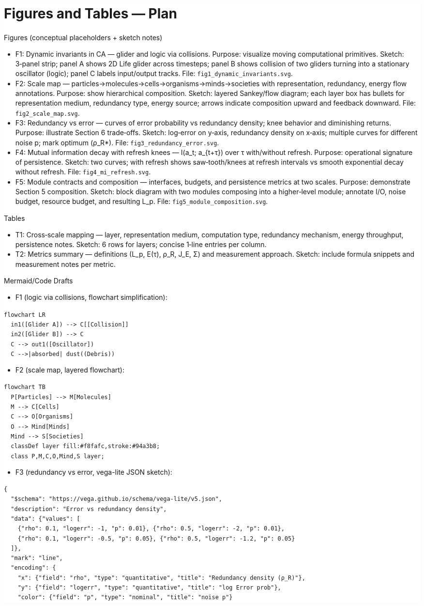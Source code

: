 # Figures and Tables — Plan

Figures (conceptual placeholders + sketch notes)
- F1: Dynamic invariants in CA — glider and logic via collisions. Purpose: visualize moving computational primitives. Sketch: 3‑panel strip; panel A shows 2D Life glider across timesteps; panel B shows collision of two gliders turning into a stationary oscillator (logic); panel C labels input/output tracks. File: `fig1_dynamic_invariants.svg`.
- F2: Scale map — particles→molecules→cells→organisms→minds→societies with representation, redundancy, energy flow annotations. Purpose: show hierarchical composition. Sketch: layered Sankey/flow diagram; each layer box has bullets for representation medium, redundancy type, energy source; arrows indicate composition upward and feedback downward. File: `fig2_scale_map.svg`.
- F3: Redundancy vs error — curves of error probability vs redundancy density; knee behavior and diminishing returns. Purpose: illustrate Section 6 trade‑offs. Sketch: log‑error on y‑axis, redundancy density on x‑axis; multiple curves for different noise p; mark optimum (ρ_R*). File: `fig3_redundancy_error.svg`.
- F4: Mutual information decay with refresh knees — I(a_t; a_{t+τ}) over τ with/without refresh. Purpose: operational signature of persistence. Sketch: two curves; with refresh shows saw‑tooth/knees at refresh intervals vs smooth exponential decay without refresh. File: `fig4_mi_refresh.svg`.
- F5: Module contracts and composition — interfaces, budgets, and persistence metrics at two scales. Purpose: demonstrate Section 5 composition. Sketch: block diagram with two modules composing into a higher‑level module; annotate I/O, noise budget, resource budget, and resulting L_p. File: `fig5_module_composition.svg`.

Tables
- T1: Cross‑scale mapping — layer, representation medium, computation type, redundancy mechanism, energy throughput, persistence notes. Sketch: 6 rows for layers; concise 1‑line entries per column.
- T2: Metrics summary — definitions (L_p, E(τ), ρ_R, J_E, Σ) and measurement approach. Sketch: include formula snippets and measurement notes per metric.

Mermaid/Code Drafts
- F1 (logic via collisions, flowchart simplification):
```mermaid
flowchart LR
  in1([Glider A]) --> C[[Collision]]
  in2([Glider B]) --> C
  C --> out1([Oscillator])
  C -->|absorbed| dust((Debris))
```

- F2 (scale map, layered flowchart):
```mermaid
flowchart TB
  P[Particles] --> M[Molecules]
  M --> C[Cells]
  C --> O[Organisms]
  O --> Mind[Minds]
  Mind --> S[Societies]
  classDef layer fill:#f8fafc,stroke:#94a3b8;
  class P,M,C,O,Mind,S layer;
```

- F3 (redundancy vs error, vega-lite JSON sketch):
```vega-lite
{
  "$schema": "https://vega.github.io/schema/vega-lite/v5.json",
  "description": "Error vs redundancy density",
  "data": {"values": [
    {"rho": 0.1, "logerr": -1, "p": 0.01}, {"rho": 0.5, "logerr": -2, "p": 0.01},
    {"rho": 0.1, "logerr": -0.5, "p": 0.05}, {"rho": 0.5, "logerr": -1.2, "p": 0.05}
  ]},
  "mark": "line",
  "encoding": {
    "x": {"field": "rho", "type": "quantitative", "title": "Redundancy density (ρ_R)"},
    "y": {"field": "logerr", "type": "quantitative", "title": "log Error prob"},
    "color": {"field": "p", "type": "nominal", "title": "noise p"}
```